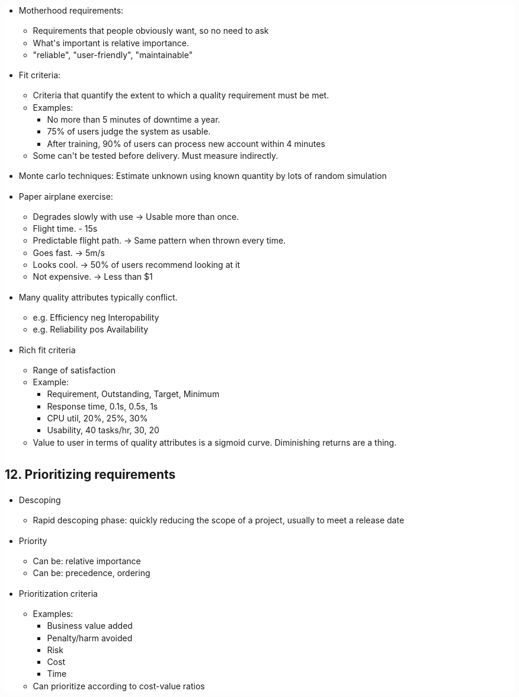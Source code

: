 - Motherhood requirements:
  - Requirements that people obviously want, so no need to ask
  - What's important is relative importance.
  - "reliable", "user-friendly", "maintainable"

- Fit criteria:
  - Criteria that quantify the extent to which a quality requirement must be
    met.
  - Examples:
    - No more than 5 minutes of downtime a year.
    - 75% of users judge the system as usable.
    - After training, 90% of users can process new account within 4 minutes
  - Some can't be tested before delivery. Must measure indirectly.

- Monte carlo techniques: Estimate unknown using known quantity by lots of
  random simulation

- Paper airplane exercise:
  - Degrades slowly with use -> Usable more than once.
  - Flight time. - 15s
  - Predictable flight path. -> Same pattern when thrown every time.
  - Goes fast. -> 5m/s
  - Looks cool. -> 50% of users recommend looking at it
  - Not expensive. -> Less than $1

- Many quality attributes typically conflict.
  - e.g. Efficiency neg Interopability
  - e.g. Reliability pos Availability

- Rich fit criteria
  - Range of satisfaction
  - Example:
    - Requirement,   Outstanding, Target, Minimum
    - Response time, 0.1s,        0.5s,   1s
    - CPU util,      20%,         25%,    30%
    - Usability,     40 tasks/hr, 30,     20
  - Value to user in terms of quality attributes is a sigmoid curve.
    Diminishing returns are a thing.



## 12. Prioritizing requirements

- Descoping
  - Rapid descoping phase: quickly reducing the scope of a project, usually to
    meet a release date

- Priority
  - Can be: relative importance
  - Can be: precedence, ordering

- Prioritization criteria
  - Examples:
    - Business value added
    - Penalty/harm avoided
    - Risk
    - Cost
    - Time
  - Can prioritize according to cost-value ratios
